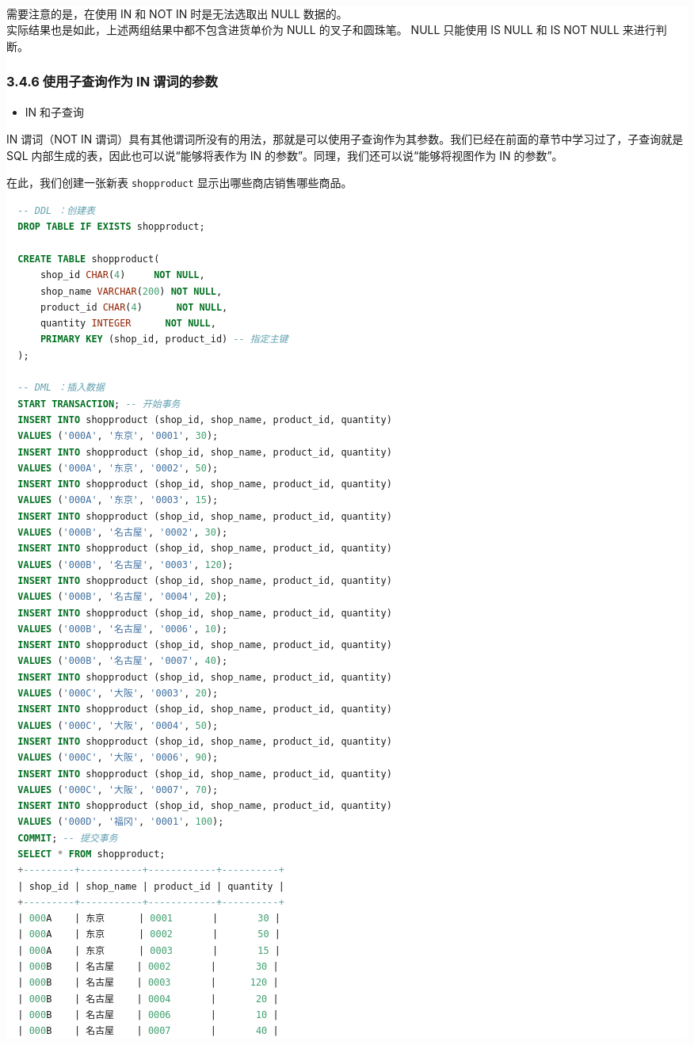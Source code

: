 需要注意的是，在使用 IN 和 NOT IN 时是无法选取出 NULL 数据的。  
实际结果也是如此，上述两组结果中都不包含进货单价为 NULL 的叉子和圆珠笔。 NULL 只能使用 IS NULL 和 IS NOT NULL 来进行判断。


### 3.4.6 使用子查询作为 IN 谓词的参数

* IN 和子查询

IN 谓词（NOT IN 谓词）具有其他谓词所没有的用法，那就是可以使用子查询作为其参数。我们已经在前面的章节中学习过了，子查询就是 SQL 内部生成的表，因此也可以说“能够将表作为 IN 的参数”。同理，我们还可以说“能够将视图作为 IN 的参数”。

在此，我们创建一张新表 `shopproduct` 显示出哪些商店销售哪些商品。

```sql
  -- DDL ：创建表
  DROP TABLE IF EXISTS shopproduct;
  
  CREATE TABLE shopproduct(
      shop_id CHAR(4)     NOT NULL,
      shop_name VARCHAR(200) NOT NULL,
      product_id CHAR(4)      NOT NULL,
      quantity INTEGER      NOT NULL,
      PRIMARY KEY (shop_id, product_id) -- 指定主键
  );
  
  -- DML ：插入数据
  START TRANSACTION; -- 开始事务
  INSERT INTO shopproduct (shop_id, shop_name, product_id, quantity) 
  VALUES ('000A', '东京', '0001', 30);
  INSERT INTO shopproduct (shop_id, shop_name, product_id, quantity) 
  VALUES ('000A', '东京', '0002', 50);
  INSERT INTO shopproduct (shop_id, shop_name, product_id, quantity) 
  VALUES ('000A', '东京', '0003', 15);
  INSERT INTO shopproduct (shop_id, shop_name, product_id, quantity) 
  VALUES ('000B', '名古屋', '0002', 30);
  INSERT INTO shopproduct (shop_id, shop_name, product_id, quantity) 
  VALUES ('000B', '名古屋', '0003', 120);
  INSERT INTO shopproduct (shop_id, shop_name, product_id, quantity) 
  VALUES ('000B', '名古屋', '0004', 20);
  INSERT INTO shopproduct (shop_id, shop_name, product_id, quantity) 
  VALUES ('000B', '名古屋', '0006', 10);
  INSERT INTO shopproduct (shop_id, shop_name, product_id, quantity) 
  VALUES ('000B', '名古屋', '0007', 40);
  INSERT INTO shopproduct (shop_id, shop_name, product_id, quantity) 
  VALUES ('000C', '大阪', '0003', 20);
  INSERT INTO shopproduct (shop_id, shop_name, product_id, quantity) 
  VALUES ('000C', '大阪', '0004', 50);
  INSERT INTO shopproduct (shop_id, shop_name, product_id, quantity) 
  VALUES ('000C', '大阪', '0006', 90);
  INSERT INTO shopproduct (shop_id, shop_name, product_id, quantity) 
  VALUES ('000C', '大阪', '0007', 70);
  INSERT INTO shopproduct (shop_id, shop_name, product_id, quantity) 
  VALUES ('000D', '福冈', '0001', 100);
  COMMIT; -- 提交事务
  SELECT * FROM shopproduct;
  +---------+-----------+------------+----------+
  | shop_id | shop_name | product_id | quantity |
  +---------+-----------+------------+----------+
  | 000A    | 东京      | 0001       |       30 |
  | 000A    | 东京      | 0002       |       50 |
  | 000A    | 东京      | 0003       |       15 |
  | 000B    | 名古屋    | 0002       |       30 |
  | 000B    | 名古屋    | 0003       |      120 |
  | 000B    | 名古屋    | 0004       |       20 |
  | 000B    | 名古屋    | 0006       |       10 |
  | 000B    | 名古屋    | 0007       |       40 |
```